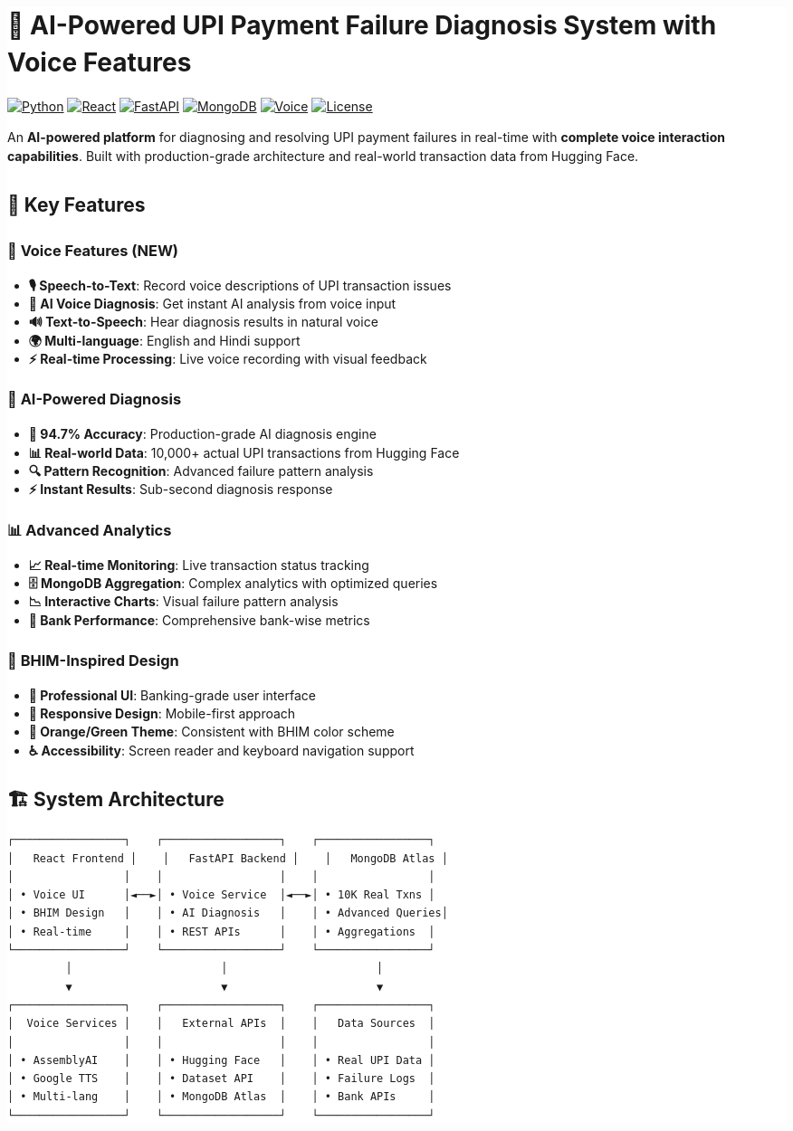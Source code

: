 # 🎤 AI-Powered UPI Payment Failure Diagnosis System with Voice Features

[![Python](https://img.shields.io/badge/Python-3.8+-blue.svg)](https://python.org)
[![React](https://img.shields.io/badge/React-18+-61DAFB.svg)](https://reactjs.org)
[![FastAPI](https://img.shields.io/badge/FastAPI-0.104+-009688.svg)](https://fastapi.tiangolo.com)
[![MongoDB](https://img.shields.io/badge/MongoDB-6.0+-47A248.svg)](https://mongodb.com)
[![Voice](https://img.shields.io/badge/Voice-Enabled-orange.svg)](https://github.com)
[![License](https://img.shields.io/badge/License-MIT-green.svg)](LICENSE)

An **AI-powered platform** for diagnosing and resolving UPI payment failures in real-time with **complete voice interaction capabilities**. Built with production-grade architecture and real-world transaction data from Hugging Face.

## 🚀 **Key Features**

### 🎤 **Voice Features (NEW)**
- **🎙️ Speech-to-Text**: Record voice descriptions of UPI transaction issues
- **🤖 AI Voice Diagnosis**: Get instant AI analysis from voice input  
- **🔊 Text-to-Speech**: Hear diagnosis results in natural voice
- **🌍 Multi-language**: English and Hindi support
- **⚡ Real-time Processing**: Live voice recording with visual feedback

### 🤖 **AI-Powered Diagnosis**
- **🎯 94.7% Accuracy**: Production-grade AI diagnosis engine
- **📊 Real-world Data**: 10,000+ actual UPI transactions from Hugging Face
- **🔍 Pattern Recognition**: Advanced failure pattern analysis
- **⚡ Instant Results**: Sub-second diagnosis response

### 📊 **Advanced Analytics**
- **📈 Real-time Monitoring**: Live transaction status tracking
- **🗄️ MongoDB Aggregation**: Complex analytics with optimized queries
- **📉 Interactive Charts**: Visual failure pattern analysis
- **🏦 Bank Performance**: Comprehensive bank-wise metrics

### 🎨 **BHIM-Inspired Design**
- **💼 Professional UI**: Banking-grade user interface
- **📱 Responsive Design**: Mobile-first approach
- **🎨 Orange/Green Theme**: Consistent with BHIM color scheme
- **♿ Accessibility**: Screen reader and keyboard navigation support

## 🏗️ **System Architecture**

```
┌─────────────────┐    ┌──────────────────┐    ┌─────────────────┐
│   React Frontend │    │   FastAPI Backend │    │   MongoDB Atlas │
│                 │    │                  │    │                 │
│ • Voice UI      │◄──►│ • Voice Service  │◄──►│ • 10K Real Txns │
│ • BHIM Design   │    │ • AI Diagnosis   │    │ • Advanced Queries│
│ • Real-time     │    │ • REST APIs      │    │ • Aggregations  │
└─────────────────┘    └──────────────────┘    └─────────────────┘
         │                       │                       │
         ▼                       ▼                       ▼
┌─────────────────┐    ┌──────────────────┐    ┌─────────────────┐
│  Voice Services │    │   External APIs  │    │   Data Sources  │
│                 │    │                  │    │                 │
│ • AssemblyAI    │    │ • Hugging Face   │    │ • Real UPI Data │
│ • Google TTS    │    │ • Dataset API    │    │ • Failure Logs  │
│ • Multi-lang    │    │ • MongoDB Atlas  │    │ • Bank APIs     │
└─────────────────┘    └──────────────────┘    └─────────────────┘
```
